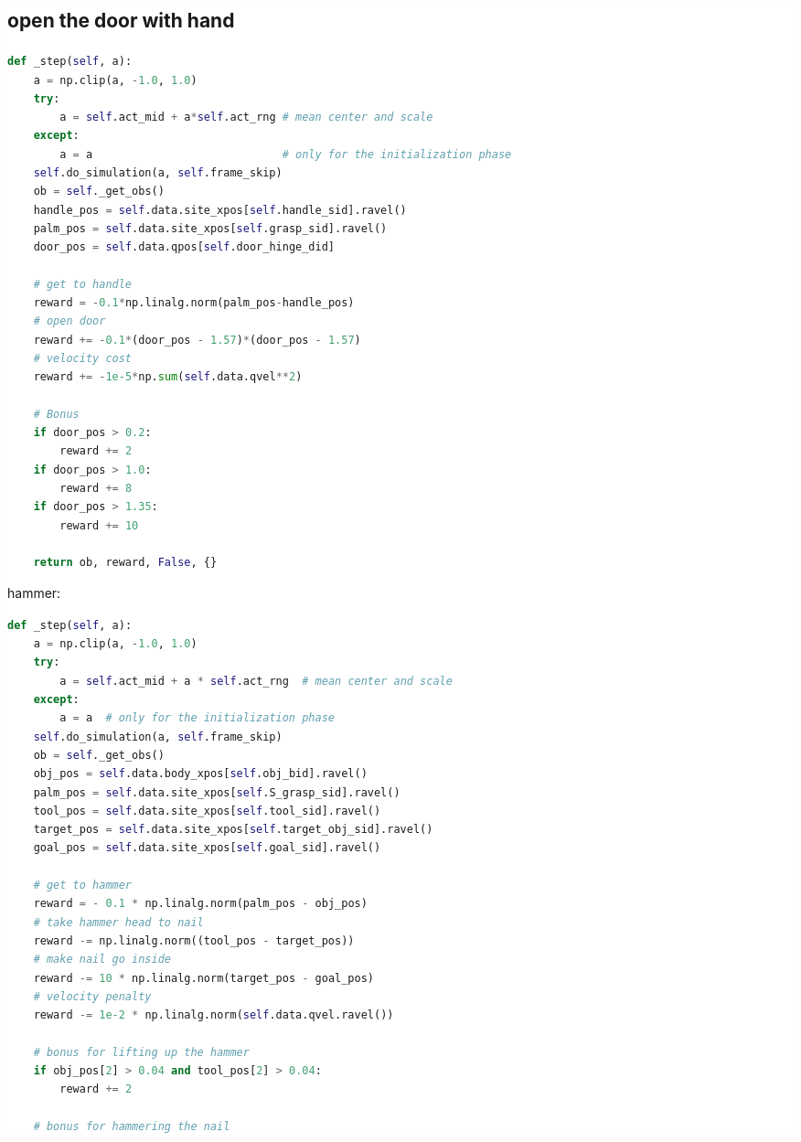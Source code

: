 ## open the door with hand

```python
def _step(self, a):
    a = np.clip(a, -1.0, 1.0)
    try:
        a = self.act_mid + a*self.act_rng # mean center and scale
    except:
        a = a                             # only for the initialization phase
    self.do_simulation(a, self.frame_skip)
    ob = self._get_obs()
    handle_pos = self.data.site_xpos[self.handle_sid].ravel()
    palm_pos = self.data.site_xpos[self.grasp_sid].ravel()
    door_pos = self.data.qpos[self.door_hinge_did]

    # get to handle
    reward = -0.1*np.linalg.norm(palm_pos-handle_pos)
    # open door
    reward += -0.1*(door_pos - 1.57)*(door_pos - 1.57)
    # velocity cost
    reward += -1e-5*np.sum(self.data.qvel**2)

    # Bonus
    if door_pos > 0.2:
        reward += 2
    if door_pos > 1.0:
        reward += 8
    if door_pos > 1.35:
        reward += 10

    return ob, reward, False, {}

```

hammer:
```python
def _step(self, a):
    a = np.clip(a, -1.0, 1.0)
    try:
        a = self.act_mid + a * self.act_rng  # mean center and scale
    except:
        a = a  # only for the initialization phase
    self.do_simulation(a, self.frame_skip)
    ob = self._get_obs()
    obj_pos = self.data.body_xpos[self.obj_bid].ravel()
    palm_pos = self.data.site_xpos[self.S_grasp_sid].ravel()
    tool_pos = self.data.site_xpos[self.tool_sid].ravel()
    target_pos = self.data.site_xpos[self.target_obj_sid].ravel()
    goal_pos = self.data.site_xpos[self.goal_sid].ravel()
    
    # get to hammer
    reward = - 0.1 * np.linalg.norm(palm_pos - obj_pos)
    # take hammer head to nail
    reward -= np.linalg.norm((tool_pos - target_pos))
    # make nail go inside
    reward -= 10 * np.linalg.norm(target_pos - goal_pos)
    # velocity penalty
    reward -= 1e-2 * np.linalg.norm(self.data.qvel.ravel())

    # bonus for lifting up the hammer
    if obj_pos[2] > 0.04 and tool_pos[2] > 0.04:
        reward += 2

    # bonus for hammering the nail
```